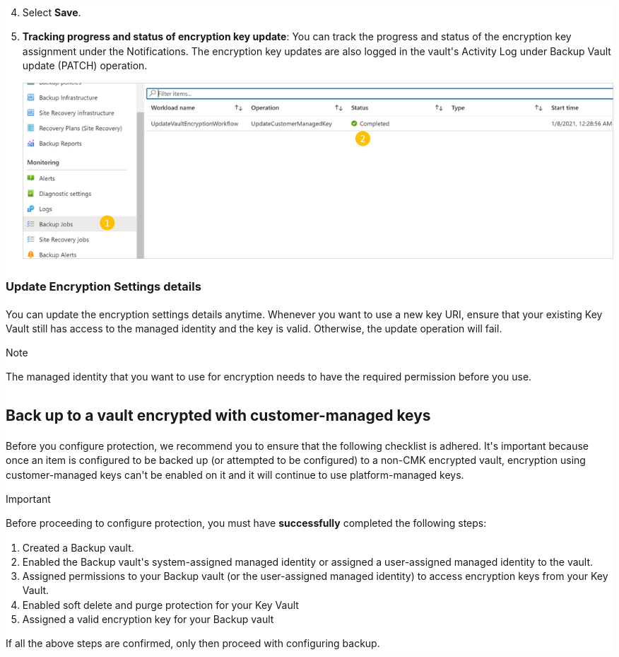 4. Select **Save**.

5. **Tracking progress and status of encryption key update**: You can track the progress and status of the encryption key assignment under the Notifications. The encryption key updates are also logged in the vault's Activity Log under Backup Vault update (PATCH) operation.

    ![Status completed](./media/encryption-at-rest-with-cmk/status-succeeded.png)




### Update Encryption Settings details

You can update the encryption settings details anytime. Whenever you want to use a new key URI, ensure that your existing Key Vault still has access to the managed identity and the key is valid. Otherwise, the update operation will fail. 

>[!Note]
>The managed identity that you want to use for encryption needs to have the required permission before you use.   



## Back up to a vault encrypted with customer-managed keys

Before you configure protection, we recommend you to ensure that the following checklist is adhered. It's important because once an item is configured to be backed up (or attempted to be configured) to a non-CMK encrypted vault, encryption using customer-managed keys can't be enabled on it and it will continue to use platform-managed keys.



>[!IMPORTANT]
> Before proceeding to configure protection, you must have **successfully** completed the following steps:
>
>1. Created a Backup vault.
>2. Enabled the Backup vault's system-assigned managed identity or assigned a user-assigned managed identity to the vault.
>3. Assigned permissions to your Backup vault (or the user-assigned managed identity) to access encryption keys from your Key Vault.
>4. Enabled soft delete and purge protection for your Key Vault
>5. Assigned a valid encryption key for your Backup vault
>
>If all the above steps are confirmed, only then proceed with configuring backup.
